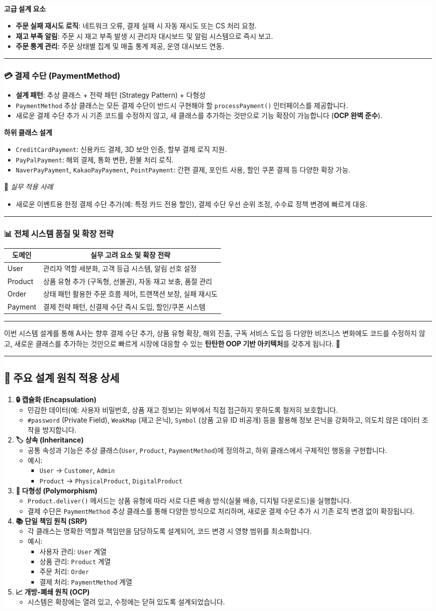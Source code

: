 **고급 설계 요소**

- **주문 실패 재시도 로직**: 네트워크 오류, 결제 실패 시 자동 재시도 또는 CS 처리 요청.
- **재고 부족 알림**: 주문 시 재고 부족 발생 시 관리자 대시보드 및 알림 시스템으로 즉시 보고.
- **주문 통계 관리**: 주문 상태별 집계 및 매출 통계 제공, 운영 대시보드 연동.

---

### 💳 **결제 수단 (PaymentMethod)**

- **설계 패턴**: 추상 클래스 + 전략 패턴 (Strategy Pattern) + 다형성
- `PaymentMethod` 추상 클래스는 모든 결제 수단이 반드시 구현해야 할 `processPayment()` 인터페이스를 제공합니다.
- 새로운 결제 수단 추가 시 기존 코드를 수정하지 않고, 새 클래스를 추가하는 것만으로 기능 확장이 가능합니다 (**OCP 완벽 준수**).

**하위 클래스 설계**

- `CreditCardPayment`: 신용카드 결제, 3D 보안 인증, 할부 결제 로직 지원.
- `PayPalPayment`: 해외 결제, 통화 변환, 환불 처리 로직.
- `NaverPayPayment`, `KakaoPayPayment`, `PointPayment`: 간편 결제, 포인트 사용, 할인 쿠폰 결제 등 다양한 확장 가능.

📌 _실무 적용 사례_

- 새로운 이벤트용 한정 결제 수단 추가(예: 특정 카드 전용 할인), 결제 수단 우선 순위 조정, 수수료 정책 변경에 빠르게 대응.

---

### 📊 **전체 시스템 품질 및 확장 전략**

| 도메인  | 실무 고려 요소 및 확장 전략                                 |
| ------- | ----------------------------------------------------------- |
| User    | 관리자 역할 세분화, 고객 등급 시스템, 알림 선호 설정        |
| Product | 상품 유형 추가 (구독형, 선불권), 자동 재고 보충, 품절 관리  |
| Order   | 상태 패턴 활용한 주문 흐름 제어, 트랜잭션 보장, 실패 재시도 |
| Payment | 결제 전략 패턴, 신결제 수단 즉시 도입, 할인/쿠폰 시스템     |

---

이번 시스템 설계를 통해 A사는 향후 결제 수단 추가, 상품 유형 확장, 해외 진출, 구독 서비스 도입 등 다양한 비즈니스 변화에도 코드를 수정하지 않고, 새로운 클래스를 추가하는 것만으로 빠르게 시장에 대응할 수 있는 **탄탄한 OOP 기반 아키텍처**를 갖추게 됩니다. 🚀

---

## 📌 **주요 설계 원칙 적용 상세**

1. **🔒 캡슐화 (Encapsulation)**
   - 민감한 데이터(예: 사용자 비밀번호, 상품 재고 정보)는 외부에서 직접 접근하지 못하도록 철저히 보호합니다.
   - `#password` (Private Field), `WeakMap` (재고 은닉), `Symbol` (상품 고유 ID 비공개) 등을 활용해 정보 은닉을 강화하고, 의도치 않은 데이터 조작을 방지합니다.
2. **🏷️ 상속 (Inheritance)**
   - 공통 속성과 기능은 추상 클래스(`User`, `Product`, `PaymentMethod`)에 정의하고, 하위 클래스에서 구체적인 행동을 구현합니다.
   - 예시:
     - `User` → `Customer`, `Admin`
     - `Product` → `PhysicalProduct`, `DigitalProduct`
3. **🔀 다형성 (Polymorphism)**
   - `Product.deliver()` 메서드는 상품 유형에 따라 서로 다른 배송 방식(실물 배송, 디지털 다운로드)을 실행합니다.
   - 결제 수단은 `PaymentMethod` 추상 클래스를 통해 다양한 방식으로 처리하며, 새로운 결제 수단 추가 시 기존 로직 변경 없이 확장됩니다.
4. **📚 단일 책임 원칙 (SRP)**
   - 각 클래스는 명확한 역할과 책임만을 담당하도록 설계되어, 코드 변경 시 영향 범위를 최소화합니다.
   - 예시:
     - 사용자 관리: `User` 계열
     - 상품 관리: `Product` 계열
     - 주문 처리: `Order`
     - 결제 처리: `PaymentMethod` 계열
5. **📈 개방-폐쇄 원칙 (OCP)**
   - 시스템은 확장에는 열려 있고, 수정에는 닫혀 있도록 설계되었습니다.
